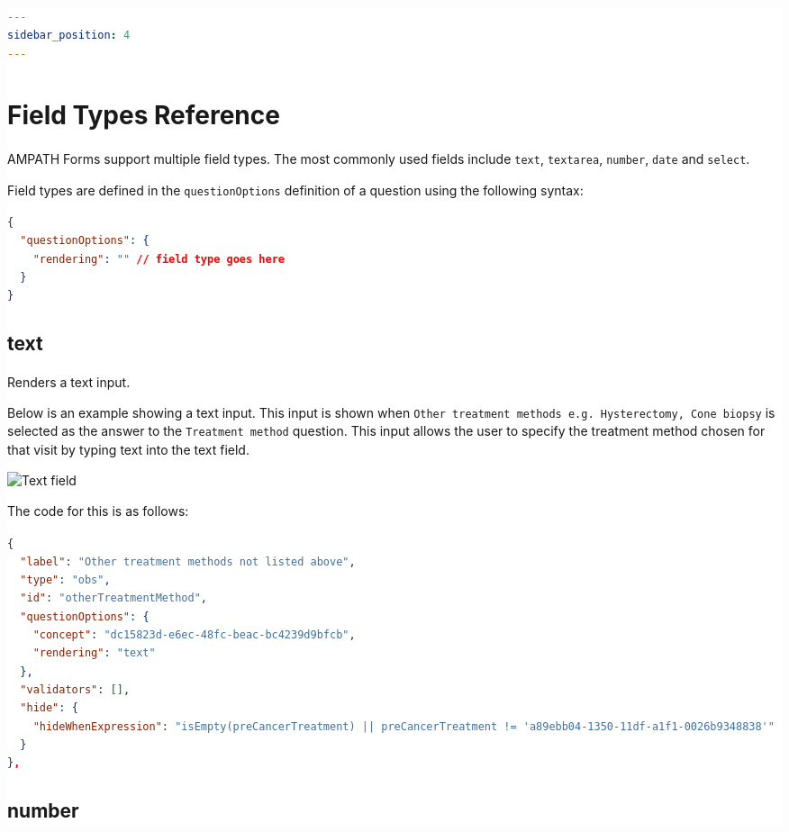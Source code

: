 ```yaml
---
sidebar_position: 4
---
```


# Field Types Reference

AMPATH Forms support multiple field types. The most commonly used fields include `text`, `textarea`, `number`, `date` and `select`.

Field types are defined in the `questionOptions` definition of a question using the following syntax:

```json
{
  "questionOptions": {
    "rendering": "" // field type goes here
  }
}
```

## text

Renders a text input.

Below is an example showing a text input. This input is shown when `Other treatment methods e.g. Hysterectomy, Cone biopsy` is selected as the answer to the `Treatment method` question. This input allows the user to specify the treatment method chosen for that visit by typing text into the text field.

![Text field](/img/fields-reference/text.png)

The code for this is as follows:

```json
{
  "label": "Other treatment methods not listed above",
  "type": "obs",
  "id": "otherTreatmentMethod",
  "questionOptions": {
    "concept": "dc15823d-e6ec-48fc-beac-bc4239d9bfcb",
    "rendering": "text"
  },
  "validators": [],
  "hide": {
    "hideWhenExpression": "isEmpty(preCancerTreatment) || preCancerTreatment != 'a89ebb04-1350-11df-a1f1-0026b9348838'"
  }
},
```

## number
